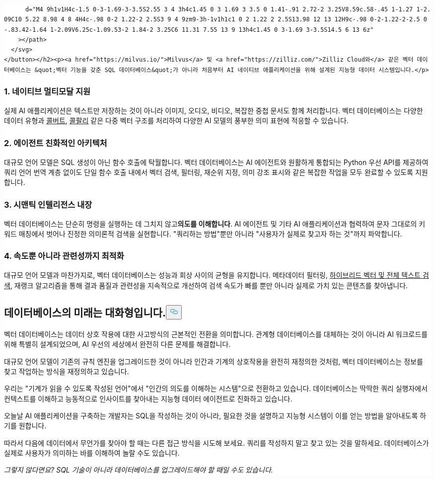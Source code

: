           d="M4 9h1v1H4c-1.5 0-3-1.69-3-3.5S2.55 3 4 3h4c1.45 0 3 1.69 3 3.5 0 1.41-.91 2.72-2 3.25V8.59c.58-.45 1-1.27 1-2.09C10 5.22 8.98 4 8 4H4c-.98 0-2 1.22-2 2.5S3 9 4 9zm9-3h-1v1h1c1 0 2 1.22 2 2.5S13.98 12 13 12H9c-.98 0-2-1.22-2-2.5 0-.83.42-1.64 1-2.09V6.25c-1.09.53-2 1.84-2 3.25C6 11.31 7.55 13 9 13h4c1.45 0 3-1.69 3-3.5S14.5 6 13 6z"
        ></path>
      </svg>
    </button></h2><p><a href="https://milvus.io/">Milvus</a> 및 <a href="https://zilliz.com/">Zilliz Cloud와</a> 같은 벡터 데이터베이스는 &quot;벡터 기능을 갖춘 SQL 데이터베이스&quot;가 아니라 처음부터 AI 네이티브 애플리케이션을 위해 설계된 지능형 데이터 시스템입니다.</p>
<h3 id="1-Native-Multimodal-Support" class="common-anchor-header">1. 네이티브 멀티모달 지원</h3><p>실제 AI 애플리케이션은 텍스트만 저장하는 것이 아니라 이미지, 오디오, 비디오, 복잡한 중첩 문서도 함께 처리합니다. 벡터 데이터베이스는 다양한 데이터 유형과 <a href="https://zilliz.com/learn/explore-colbert-token-level-embedding-and-ranking-model-for-similarity-search">콜버트</a>, <a href="https://zilliz.com/blog/colpali-milvus-redefine-document-retrieval-with-vision-language-models">콜팔리</a> 같은 다중 벡터 구조를 처리하여 다양한 AI 모델의 풍부한 의미 표현에 적응할 수 있습니다.</p>
<h3 id="2-Agent-Friendly-Architecture" class="common-anchor-header">2. 에이전트 친화적인 아키텍처</h3><p>대규모 언어 모델은 SQL 생성이 아닌 함수 호출에 탁월합니다. 벡터 데이터베이스는 AI 에이전트와 원활하게 통합되는 Python 우선 API를 제공하여 쿼리 언어 번역 계층 없이도 단일 함수 호출 내에서 벡터 검색, 필터링, 재순위 지정, 의미 강조 표시와 같은 복잡한 작업을 모두 완료할 수 있도록 지원합니다.</p>
<h3 id="3-Semantic-Intelligence-Built-In" class="common-anchor-header">3. 시맨틱 인텔리전스 내장</h3><p>벡터 데이터베이스는 단순히 명령을 실행하는 데 그치지 않고<strong>의도를 이해합니다</strong>. AI 에이전트 및 기타 AI 애플리케이션과 협력하여 문자 그대로의 키워드 매칭에서 벗어나 진정한 의미론적 검색을 실현합니다. "쿼리하는 방법"뿐만 아니라 "사용자가 실제로 찾고자 하는 것"까지 파악합니다.</p>
<h3 id="4-Optimized-for-Relevance-Not-Just-Speed" class="common-anchor-header">4. 속도뿐 아니라 관련성까지 최적화</h3><p>대규모 언어 모델과 마찬가지로, 벡터 데이터베이스는 성능과 회상 사이의 균형을 유지합니다. 메타데이터 필터링, <a href="https://milvus.io/blog/get-started-with-hybrid-semantic-full-text-search-with-milvus-2-5.md">하이브리드 벡터 및 전체 텍스트 검색</a>, 재랭크 알고리즘을 통해 결과 품질과 관련성을 지속적으로 개선하여 검색 속도가 빠를 뿐만 아니라 실제로 가치 있는 콘텐츠를 찾아냅니다.</p>
<h2 id="The-Future-of-Databases-is-Conversational" class="common-anchor-header">데이터베이스의 미래는 대화형입니다.<button data-href="#The-Future-of-Databases-is-Conversational" class="anchor-icon" translate="no">
      <svg translate="no"
        aria-hidden="true"
        focusable="false"
        height="20"
        version="1.1"
        viewBox="0 0 16 16"
        width="16"
      >
        <path
          fill="#0092E4"
          fill-rule="evenodd"
          d="M4 9h1v1H4c-1.5 0-3-1.69-3-3.5S2.55 3 4 3h4c1.45 0 3 1.69 3 3.5 0 1.41-.91 2.72-2 3.25V8.59c.58-.45 1-1.27 1-2.09C10 5.22 8.98 4 8 4H4c-.98 0-2 1.22-2 2.5S3 9 4 9zm9-3h-1v1h1c1 0 2 1.22 2 2.5S13.98 12 13 12H9c-.98 0-2-1.22-2-2.5 0-.83.42-1.64 1-2.09V6.25c-1.09.53-2 1.84-2 3.25C6 11.31 7.55 13 9 13h4c1.45 0 3-1.69 3-3.5S14.5 6 13 6z"
        ></path>
      </svg>
    </button></h2><p>벡터 데이터베이스는 데이터 상호 작용에 대한 사고방식의 근본적인 전환을 의미합니다. 관계형 데이터베이스를 대체하는 것이 아니라 AI 워크로드를 위해 특별히 설계되었으며, AI 우선의 세상에서 완전히 다른 문제를 해결합니다.</p>
<p>대규모 언어 모델이 기존의 규칙 엔진을 업그레이드한 것이 아니라 인간과 기계의 상호작용을 완전히 재정의한 것처럼, 벡터 데이터베이스는 정보를 찾고 작업하는 방식을 재정의하고 있습니다.</p>
<p>우리는 "기계가 읽을 수 있도록 작성된 언어"에서 "인간의 의도를 이해하는 시스템"으로 전환하고 있습니다. 데이터베이스는 딱딱한 쿼리 실행자에서 컨텍스트를 이해하고 능동적으로 인사이트를 찾아내는 지능형 데이터 에이전트로 진화하고 있습니다.</p>
<p>오늘날 AI 애플리케이션을 구축하는 개발자는 SQL을 작성하는 것이 아니라, 필요한 것을 설명하고 지능형 시스템이 이를 얻는 방법을 알아내도록 하기를 원합니다.</p>
<p>따라서 다음에 데이터에서 무언가를 찾아야 할 때는 다른 접근 방식을 시도해 보세요. 쿼리를 작성하지 말고 찾고 있는 것을 말하세요. 데이터베이스가 실제로 사용자가 의미하는 바를 이해하여 놀랄 수도 있습니다.</p>
<p><em>그렇지 않다면요? SQL 기술이 아니라 데이터베이스를 업그레이드해야 할 때일 수도 있습니다.</em></p>
